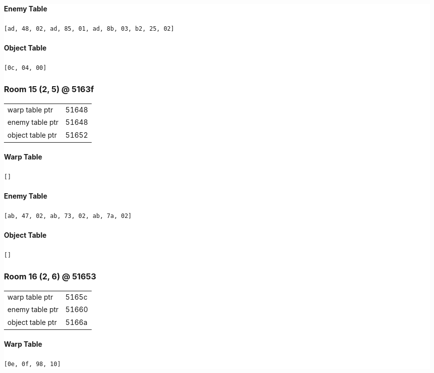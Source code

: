 #### Enemy Table

```
[ad, 48, 02, ad, 85, 01, ad, 8b, 03, b2, 25, 02]
```

#### Object Table

```
[0c, 04, 00]
```

### Room 15 (2, 5) @ 5163f

| | |
|-|-|
| warp table ptr | 51648 |
| enemy table ptr | 51648 |
| object table ptr | 51652 |

#### Warp Table

```
[]
```

#### Enemy Table

```
[ab, 47, 02, ab, 73, 02, ab, 7a, 02]
```

#### Object Table

```
[]
```

### Room 16 (2, 6) @ 51653

| | |
|-|-|
| warp table ptr | 5165c |
| enemy table ptr | 51660 |
| object table ptr | 5166a |

#### Warp Table

```
[0e, 0f, 98, 10]
```

